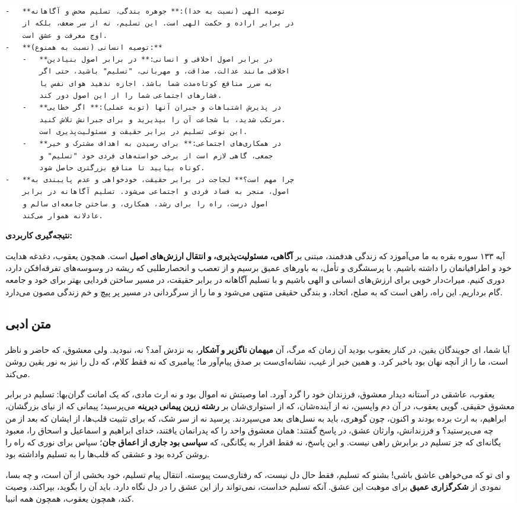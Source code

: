     -   **توصیه الهی (نسبت به خدا):** جوهره بندگی، تسلیم محض و آگاهانه
        در برابر اراده و حکمت الهی است. این تسلیم، نه از سر ضعف، بلکه از
        اوج معرفت و عشق است.
    -   **توصیه انسانی (نسبت به همنوع):**
        -   **در برابر اصول اخلاقی و انسانی:** در برابر اصول بنیادین
            اخلاقی مانند عدالت، صداقت، و مهربانی، "تسلیم" باشید، حتی اگر
            به ضرر منافع کوتاه‌مدت شما باشد. اجازه ندهید هوای نفس یا
            فشارهای اجتماعی شما را از این اصول دور کند.
        -   **در پذیرش اشتباهات و جبران آنها (توبه عملی):** اگر خطایی
            مرتکب شدید، با شجاعت آن را بپذیرید و برای جبرانش تلاش کنید.
            این نوعی تسلیم در برابر حقیقت و مسئولیت‌پذیری است.
        -   **در همکاری‌های اجتماعی:** برای رسیدن به اهداف مشترک و خیر
            جمعی، گاهی لازم است از برخی خواسته‌های فردی خود "تسلیم" و
            کوتاه بیایید تا منافع بزرگتری حاصل شود.
    -   **چرا مهم است؟** لجاجت در برابر حقیقت، خودخواهی و عدم پایبندی به
        اصول، منجر به فساد فردی و اجتماعی می‌شود. تسلیم آگاهانه در برابر
        اصول درست، راه را برای رشد، همکاری، و ساختن جامعه‌ای سالم و
        عادلانه هموار می‌کند.

**نتیجه‌گیری کاربردی:**

آیه ۱۳۳ سوره بقره به ما می‌آموزد که زندگی هدفمند، مبتنی بر **آگاهی،
مسئولیت‌پذیری، و انتقال ارزش‌های اصیل** است. همچون یعقوب، دغدغه هدایت خود
و اطرافیانمان را داشته باشیم. با پرسشگری و تأمل، به باورهای عمیق برسیم و
از تعصب و انحصارطلبی که ریشه در وسوسه‌های تفرقه‌افکن دارد، دوری کنیم.
میراث‌دار خوبی برای ارزش‌های انسانی و الهی باشیم و با تسلیم آگاهانه در
برابر حقیقت، در مسیر ساختن فردایی بهتر برای خود و جامعه گام برداریم. این
راه، راهی است که به صلح، اتحاد، و بندگی حقیقی منتهی می‌شود و ما را از
سرگردانی در مسیر پر پیچ و خم زندگی مصون می‌دارد.

## متن ادبی

آیا شما، ای جویندگان یقین، در کنار یعقوب بودید آن زمان که مرگ، آن
**میهمان ناگزیر و آشکار**، به نزدش آمد؟ نه، نبودید. ولی معشوق، که حاضر و
ناظر است، ما را از آنچه نهان بود باخبر کرد. و همین خبر از غیب، نشانه‌ای‌ست
بر صدق پیام‌آور ما؛ پیامبری که نه فقط کلام، که دل را نیز به نور یقین روشن
می‌کند.

یعقوب، عاشقی در آستانه دیدار معشوق، فرزندان خود را گرد آورد. اما وصیتش
نه اموال بود و نه ارث مادی، که یک امانت گران‌بها: تسلیم در برابر معشوق
حقیقی. گویی یعقوب، در آن دم واپسین، نه از آینده‌شان، که از استواری‌شان بر
**رشته زرین پیمانی دیرینه** می‌پرسید؛ پیمانی که از نیای بزرگشان، ابراهیم،
به ارث برده بودند و اکنون، چون گوهری، باید به نسل‌های بعد می‌سپردند. پرسید
نه از سر شک، که برای تثبیت قلب‌ها، از ایشان که بعد از من چه می‌پرستید؟ و
فرزندانش، وارثان عشق، در پاسخ گفتند: همان معشوق واحد را که پدرانمان
یافتند، خدای ابراهیم و اسماعیل و اسحاق را، معبود یگانه‌ای که جز تسلیم در
برابرش راهی نیست. و این پاسخ، نه فقط اقرار به یگانگی، که **سپاسی بود
جاری از اعماق جان**؛ سپاس برای نوری که راه را روشن کرده بود و عشقی که
قلب‌ها را به تسلیم واداشته بود.

و ای تو که می‌خواهی عاشق باشی! بشنو که تسلیم، فقط حال دل نیست، که
رفتاری‌ست پیوسته. انتقال پیام تسلیم، خود بخشی از آن است، و چه بسا، نمودی
از **شکرگزاری عمیق** برای موهبت این عشق. آنکه تسلیم خداست، نمی‌تواند راز
این عشق را در دل نگاه دارد. باید آن را بگوید، بپراکند، وصیت کند، همچون
یعقوب، همچون همه انبیا.
